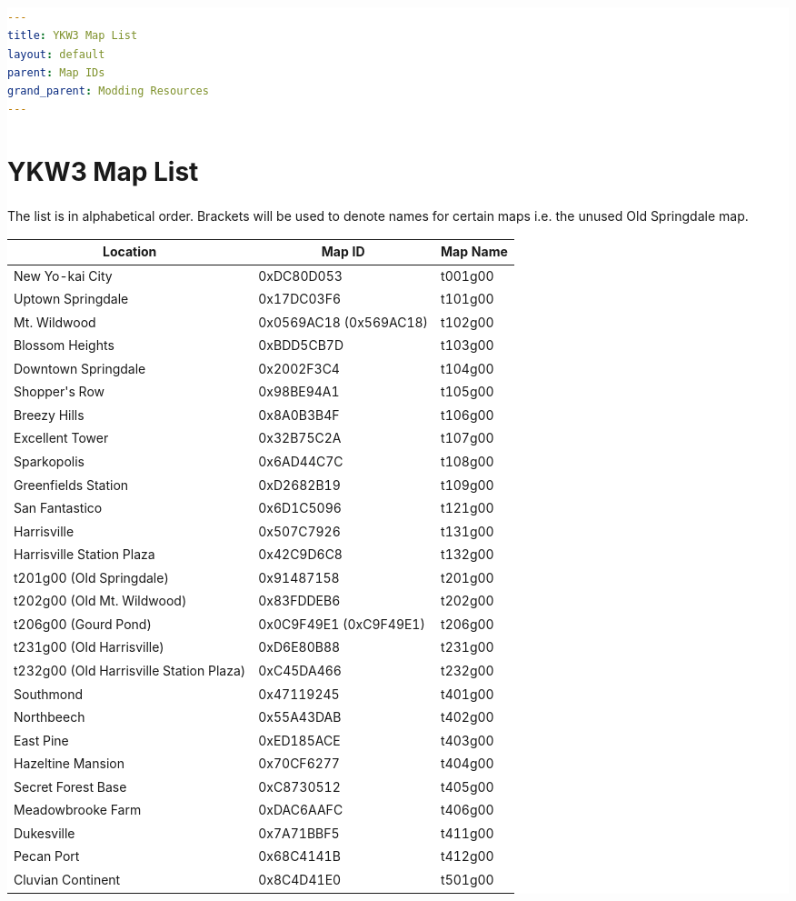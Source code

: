 ```yaml
---
title: YKW3 Map List
layout: default
parent: Map IDs
grand_parent: Modding Resources
---
```


# YKW3 Map List

The list is in alphabetical order. Brackets will be used to denote names for certain maps i.e. the unused Old Springdale map.

| Location | Map ID | Map Name |
| - | - | - |
| New Yo-kai City | 0xDC80D053 | t001g00 |
| Uptown Springdale | 0x17DC03F6 | t101g00 |
| Mt. Wildwood | 0x0569AC18 (0x569AC18) | t102g00 |
| Blossom Heights | 0xBDD5CB7D | t103g00 |
| Downtown Springdale | 0x2002F3C4 | t104g00 |
| Shopper's Row | 0x98BE94A1 | t105g00 |
| Breezy Hills | 0x8A0B3B4F | t106g00 |
| Excellent Tower | 0x32B75C2A | t107g00 |
| Sparkopolis | 0x6AD44C7C | t108g00 |
| Greenfields Station | 0xD2682B19 | t109g00 |
| San Fantastico | 0x6D1C5096 | t121g00 |
| Harrisville | 0x507C7926 | t131g00 |
| Harrisville Station Plaza | 0x42C9D6C8 | t132g00 |
| t201g00 (Old Springdale) | 0x91487158 | t201g00 |
| t202g00 (Old Mt. Wildwood) | 0x83FDDEB6 | t202g00 |
| t206g00 (Gourd Pond) | 0x0C9F49E1 (0xC9F49E1) | t206g00 |
| t231g00 (Old Harrisville) | 0xD6E80B88 | t231g00 |
| t232g00 (Old Harrisville Station Plaza) | 0xC45DA466 | t232g00 |
| Southmond | 0x47119245 | t401g00 |
| Northbeech | 0x55A43DAB | t402g00 |
| East Pine | 0xED185ACE | t403g00 |
| Hazeltine Mansion | 0x70CF6277 | t404g00 |
| Secret Forest Base | 0xC8730512 | t405g00 |
| Meadowbrooke Farm | 0xDAC6AAFC | t406g00 |
| Dukesville | 0x7A71BBF5 | t411g00 |
| Pecan Port | 0x68C4141B | t412g00 |
| Cluvian Continent | 0x8C4D41E0 | t501g00 |